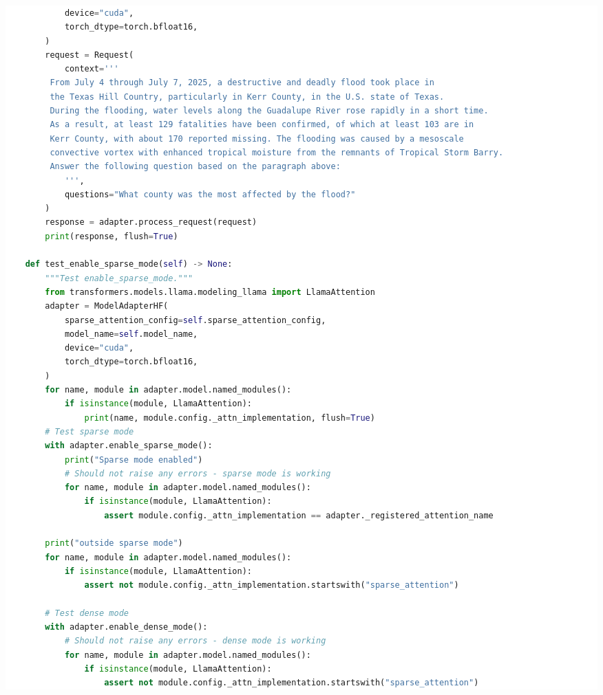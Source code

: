 ```python
            device="cuda",
            torch_dtype=torch.bfloat16,
        )
        request = Request(
            context='''
         From July 4 through July 7, 2025, a destructive and deadly flood took place in 
         the Texas Hill Country, particularly in Kerr County, in the U.S. state of Texas. 
         During the flooding, water levels along the Guadalupe River rose rapidly in a short time. 
         As a result, at least 129 fatalities have been confirmed, of which at least 103 are in 
         Kerr County, with about 170 reported missing. The flooding was caused by a mesoscale 
         convective vortex with enhanced tropical moisture from the remnants of Tropical Storm Barry.
         Answer the following question based on the paragraph above:
            ''',
            questions="What county was the most affected by the flood?"
        )
        response = adapter.process_request(request)
        print(response, flush=True)

    def test_enable_sparse_mode(self) -> None:
        """Test enable_sparse_mode."""
        from transformers.models.llama.modeling_llama import LlamaAttention
        adapter = ModelAdapterHF(
            sparse_attention_config=self.sparse_attention_config,
            model_name=self.model_name,
            device="cuda",
            torch_dtype=torch.bfloat16,
        )
        for name, module in adapter.model.named_modules():
            if isinstance(module, LlamaAttention):
                print(name, module.config._attn_implementation, flush=True)
        # Test sparse mode
        with adapter.enable_sparse_mode():
            print("Sparse mode enabled")
            # Should not raise any errors - sparse mode is working
            for name, module in adapter.model.named_modules():
                if isinstance(module, LlamaAttention):
                    assert module.config._attn_implementation == adapter._registered_attention_name

        print("outside sparse mode")
        for name, module in adapter.model.named_modules():
            if isinstance(module, LlamaAttention):
                assert not module.config._attn_implementation.startswith("sparse_attention")

        # Test dense mode
        with adapter.enable_dense_mode():
            # Should not raise any errors - dense mode is working
            for name, module in adapter.model.named_modules():
                if isinstance(module, LlamaAttention):
                    assert not module.config._attn_implementation.startswith("sparse_attention")
```
